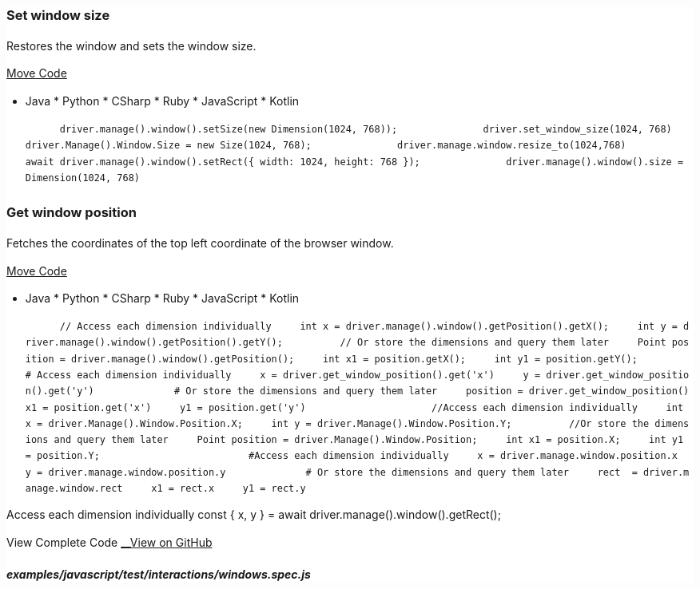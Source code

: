 ### Set window size

Restores the window and sets the window size.

[Move Code](https://www.selenium.dev/documentation/about/contributing/#moving-examples)

  * Java   * Python   * CSharp   * Ruby   * JavaScript   * Kotlin

              driver.manage().window().setSize(new Dimension(1024, 768));               driver.set_window_size(1024, 768)               driver.Manage().Window.Size = new Size(1024, 768);               driver.manage.window.resize_to(1024,768)               await driver.manage().window().setRect({ width: 1024, height: 768 });               driver.manage().window().size = Dimension(1024, 768)

### Get window position

Fetches the coordinates of the top left coordinate of the browser window.

[Move Code](https://www.selenium.dev/documentation/about/contributing/#moving-examples)

  * Java   * Python   * CSharp   * Ruby   * JavaScript   * Kotlin

              // Access each dimension individually     int x = driver.manage().window().getPosition().getX();     int y = driver.manage().window().getPosition().getY();          // Or store the dimensions and query them later     Point position = driver.manage().window().getPosition();     int x1 = position.getX();     int y1 = position.getY();                          # Access each dimension individually     x = driver.get_window_position().get('x')     y = driver.get_window_position().get('y')              # Or store the dimensions and query them later     position = driver.get_window_position()     x1 = position.get('x')     y1 = position.get('y')                      //Access each dimension individually     int x = driver.Manage().Window.Position.X;     int y = driver.Manage().Window.Position.Y;          //Or store the dimensions and query them later     Point position = driver.Manage().Window.Position;     int x1 = position.X;     int y1 = position.Y;                          #Access each dimension individually     x = driver.manage.window.position.x     y = driver.manage.window.position.y              # Or store the dimensions and query them later     rect  = driver.manage.window.rect     x1 = rect.x     y1 = rect.y       

Access each dimension individually                   const { x, y } = await driver.manage().window().getRect();

View Complete Code [__View on GitHub](https://github.com/SeleniumHQ/seleniumhq.github.io/blob/trunk/examples/javascript/test/interactions/windows.spec.js#L108)

##### examples/javascript/test/interactions/windows.spec.js
